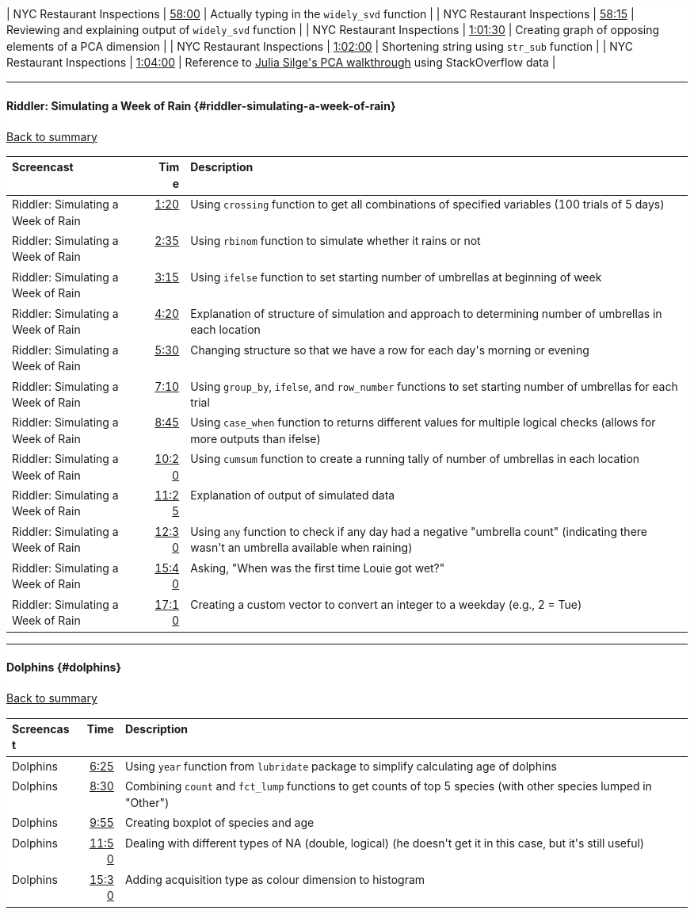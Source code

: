 | NYC Restaurant Inspections |   [58:00](https://www.youtube.com/watch?v=em4FXPf4H-Y&t=3480s) | Actually typing in the `widely_svd` function                                                                           |
| NYC Restaurant Inspections |   [58:15](https://www.youtube.com/watch?v=em4FXPf4H-Y&t=3495s) | Reviewing and explaining output of `widely_svd` function                                                               |
| NYC Restaurant Inspections | [1:01:30](https://www.youtube.com/watch?v=em4FXPf4H-Y&t=3690s) | Creating graph of opposing elements of a PCA dimension                                                                 |
| NYC Restaurant Inspections | [1:02:00](https://www.youtube.com/watch?v=em4FXPf4H-Y&t=3720s) | Shortening string using `str_sub` function                                                                             |
| NYC Restaurant Inspections | [1:04:00](https://www.youtube.com/watch?v=em4FXPf4H-Y&t=3840s) | Reference to [Julia Silge's PCA walkthrough](https://juliasilge.com/blog/stack-overflow-pca/) using StackOverflow data |

------------------------------------------------------------------------

#### Riddler: Simulating a Week of Rain {#riddler-simulating-a-week-of-rain}

[Back to summary](#screencast-summary)

| Screencast                         |                                                         Time | Description                                                                                                                           |
|:-----------------------|-----------------------:|:-----------------------|
| Riddler: Simulating a Week of Rain |    [1:20](https://www.youtube.com/watch?v=TDzd73z8thU&t=80s) | Using `crossing` function to get all combinations of specified variables (100 trials of 5 days)                                       |
| Riddler: Simulating a Week of Rain |   [2:35](https://www.youtube.com/watch?v=TDzd73z8thU&t=155s) | Using `rbinom` function to simulate whether it rains or not                                                                           |
| Riddler: Simulating a Week of Rain |   [3:15](https://www.youtube.com/watch?v=TDzd73z8thU&t=195s) | Using `ifelse` function to set starting number of umbrellas at beginning of week                                                      |
| Riddler: Simulating a Week of Rain |   [4:20](https://www.youtube.com/watch?v=TDzd73z8thU&t=260s) | Explanation of structure of simulation and approach to determining number of umbrellas in each location                               |
| Riddler: Simulating a Week of Rain |   [5:30](https://www.youtube.com/watch?v=TDzd73z8thU&t=330s) | Changing structure so that we have a row for each day's morning or evening                                                            |
| Riddler: Simulating a Week of Rain |   [7:10](https://www.youtube.com/watch?v=TDzd73z8thU&t=430s) | Using `group_by`, `ifelse`, and `row_number` functions to set starting number of umbrellas for each trial                             |
| Riddler: Simulating a Week of Rain |   [8:45](https://www.youtube.com/watch?v=TDzd73z8thU&t=525s) | Using `case_when` function to returns different values for multiple logical checks (allows for more outputs than ifelse)              |
| Riddler: Simulating a Week of Rain |  [10:20](https://www.youtube.com/watch?v=TDzd73z8thU&t=620s) | Using `cumsum` function to create a running tally of number of umbrellas in each location                                             |
| Riddler: Simulating a Week of Rain |  [11:25](https://www.youtube.com/watch?v=TDzd73z8thU&t=685s) | Explanation of output of simulated data                                                                                               |
| Riddler: Simulating a Week of Rain |  [12:30](https://www.youtube.com/watch?v=TDzd73z8thU&t=750s) | Using `any` function to check if any day had a negative "umbrella count" (indicating there wasn't an umbrella available when raining) |
| Riddler: Simulating a Week of Rain |  [15:40](https://www.youtube.com/watch?v=TDzd73z8thU&t=940s) | Asking, "When was the first time Louie got wet?"                                                                                      |
| Riddler: Simulating a Week of Rain | [17:10](https://www.youtube.com/watch?v=TDzd73z8thU&t=1030s) | Creating a custom vector to convert an integer to a weekday (e.g., 2 = Tue)                                                           |

------------------------------------------------------------------------

#### Dolphins {#dolphins}

[Back to summary](#screencast-summary)

| Screencast |                                                           Time | Description                                                                                                                          |
|:-----------------------|-----------------------:|:-----------------------|
| Dolphins   |     [6:25](https://www.youtube.com/watch?v=KiqpX-gNIS4&t=385s) | Using `year` function from `lubridate` package to simplify calculating age of dolphins                                               |
| Dolphins   |     [8:30](https://www.youtube.com/watch?v=KiqpX-gNIS4&t=510s) | Combining `count` and `fct_lump` functions to get counts of top 5 species (with other species lumped in "Other")                     |
| Dolphins   |     [9:55](https://www.youtube.com/watch?v=KiqpX-gNIS4&t=595s) | Creating boxplot of species and age                                                                                                  |
| Dolphins   |    [11:50](https://www.youtube.com/watch?v=KiqpX-gNIS4&t=710s) | Dealing with different types of NA (double, logical) (he doesn't get it in this case, but it's still useful)                         |
| Dolphins   |    [15:30](https://www.youtube.com/watch?v=KiqpX-gNIS4&t=930s) | Adding acquisition type as colour dimension to histogram                                                                             |